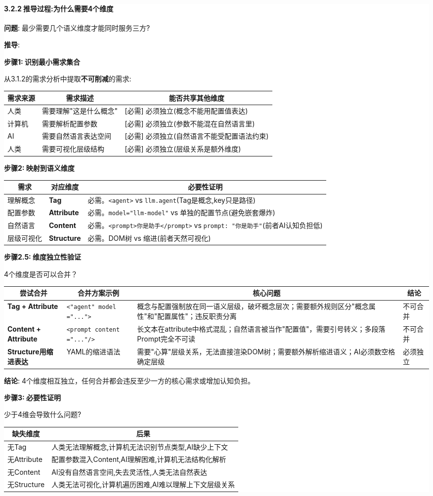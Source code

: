 #### 3.2.2 推导过程:为什么需要4个维度

**问题**: 最少需要几个语义维度才能同时服务三方?

**推导**:

**步骤1: 识别最小需求集合**

从3.1.2的需求分析中提取**不可削减**的需求:

| 需求来源 | 需求描述               | 能否共享其他维度                            |
| -------- | ---------------------- | ------------------------------------------- |
| 人类     | 需要理解"这是什么概念" | [必需] 必须独立(概念不能用配置值表达)       |
| 计算机   | 需要解析配置参数       | [必需] 必须独立(参数不能混在自然语言里)     |
| AI       | 需要自然语言表达空间   | [必需] 必须独立(自然语言不能受配置语法约束) |
| 人类     | 需要可视化层级结构     | [必需] 必须独立(层级关系是额外维度)         |

**步骤2: 映射到语义维度**

| 需求       | 对应维度            | 必要性证明                                                                      |
| ---------- | ------------------- | ------------------------------------------------------------------------------- |
| 理解概念   | **Tag**       | 必需。`<agent>` vs `llm.agent`(Tag是概念,key只是路径)                       |
| 配置参数   | **Attribute** | 必需。`model="llm-model"` vs 单独的配置节点(避免嵌套爆炸)                     |
| 自然语言   | **Content**   | 必需。`<prompt>你是助手</prompt>` vs `prompt: "你是助手"`(前者AI认知负担低) |
| 层级可视化 | **Structure** | 必需。DOM树 vs 缩进(前者天然可视化)                                             |

**步骤2.5: 维度独立性验证**

4个维度是否可以合并？

| 尝试合并 | 合并方案示例 | 核心问题 | 结论 |
|---------|------------|---------|------|
| **Tag + Attribute** | `<"agent" model="...">` | 概念与配置强制放在同一语义层级，破坏概念层次；需要额外规则区分"概念属性"和"配置属性"；违反职责分离 | 不可合并 |
| **Content + Attribute** | `<prompt content="..."/>` | 长文本在attribute中格式混乱；自然语言被当作"配置值"，需要引号转义；多段落Prompt完全不可读 | 不可合并 |
| **Structure用缩进表达** | YAML的缩进语法 | 需要"心算"层级关系，无法直接渲染DOM树；需要额外解析缩进语义；AI必须数空格确定层级 | 必须独立 |

**结论**: 4个维度相互独立，任何合并都会违反至少一方的核心需求或增加认知负担。

**步骤3: 必要性证明**

少于4维会导致什么问题?

| 缺失维度  | 后果                                                   |
| --------- | ------------------------------------------------------ |
| 无Tag     | 人类无法理解概念,计算机无法识别节点类型,AI缺少上下文   |
| 无Attribute | 配置参数混入Content,AI理解困难,计算机无法结构化解析    |
| 无Content | AI没有自然语言空间,失去灵活性,人类无法自然表达         |
| 无Structure | 人类无法可视化,计算机遍历困难,AI难以理解上下文层级关系 |

